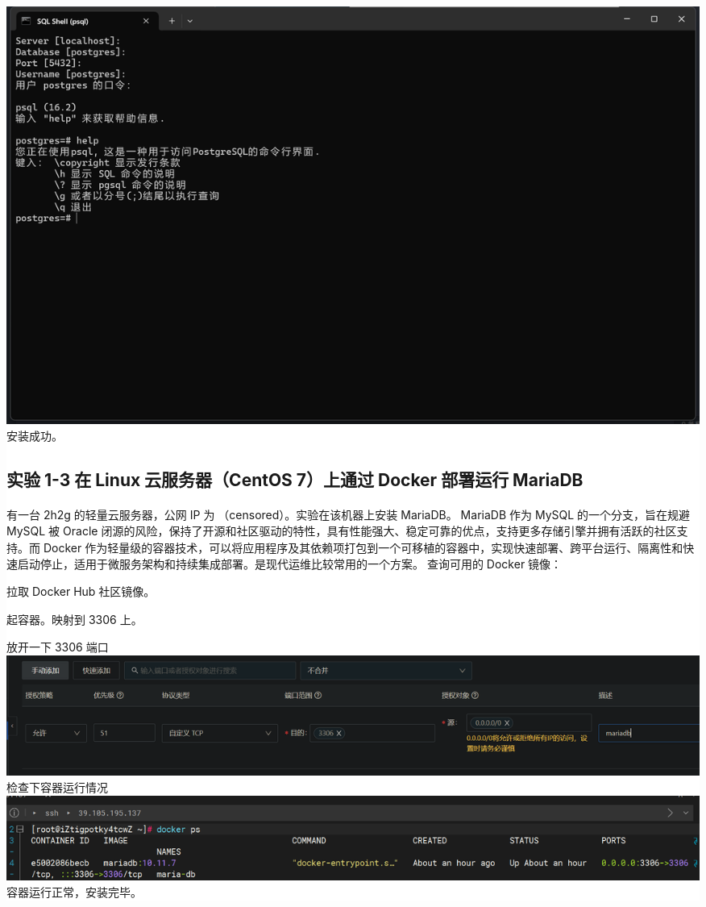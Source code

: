 ![](p/db-hw/assets/Pasted%20image%2020240404132455.png)
安装成功。

## 实验 1-3 在 Linux 云服务器（CentOS 7）上通过 Docker 部署运行 MariaDB

有一台 2h2g 的轻量云服务器，公网 IP 为 （censored）。实验在该机器上安装 MariaDB。
MariaDB 作为 MySQL 的一个分支，旨在规避 MySQL 被 Oracle 闭源的风险，保持了开源和社区驱动的特性，具有性能强大、稳定可靠的优点，支持更多存储引擎并拥有活跃的社区支持。而 Docker 作为轻量级的容器技术，可以将应用程序及其依赖项打包到一个可移植的容器中，实现快速部署、跨平台运行、隔离性和快速启动停止，适用于微服务架构和持续集成部署。是现代运维比较常用的一个方案。
查询可用的 Docker 镜像：

拉取 Docker Hub 社区镜像。

起容器。映射到 3306 上。

放开一下 3306 端口
![](p/db-hw/assets/Pasted%20image%2020240404145158.png)
检查下容器运行情况
![](p/db-hw/assets/Pasted%20image%2020240404160147.png)
容器运行正常，安装完毕。
